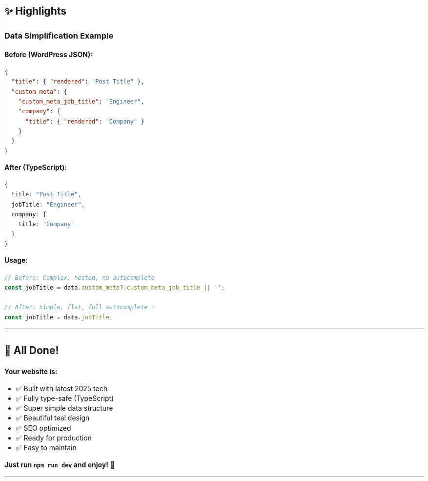 
## ✨ Highlights

### Data Simplification Example

**Before (WordPress JSON):**
```json
{
  "title": { "rendered": "Post Title" },
  "custom_meta": {
    "custom_meta_job_title": "Engineer",
    "company": {
      "title": { "rendered": "Company" }
    }
  }
}
```

**After (TypeScript):**
```typescript
{
  title: "Post Title",
  jobTitle: "Engineer",
  company: {
    title: "Company"
  }
}
```

**Usage:**
```typescript
// Before: Complex, nested, no autocomplete
const jobTitle = data.custom_meta?.custom_meta_job_title || '';

// After: Simple, flat, full autocomplete ✨
const jobTitle = data.jobTitle;
```

---

## 🎊 All Done!

**Your website is:**
- ✅ Built with latest 2025 tech
- ✅ Fully type-safe (TypeScript)
- ✅ Super simple data structure
- ✅ Beautiful teal design
- ✅ SEO optimized
- ✅ Ready for production
- ✅ Easy to maintain

**Just run `npm run dev` and enjoy!** 🚀

---
